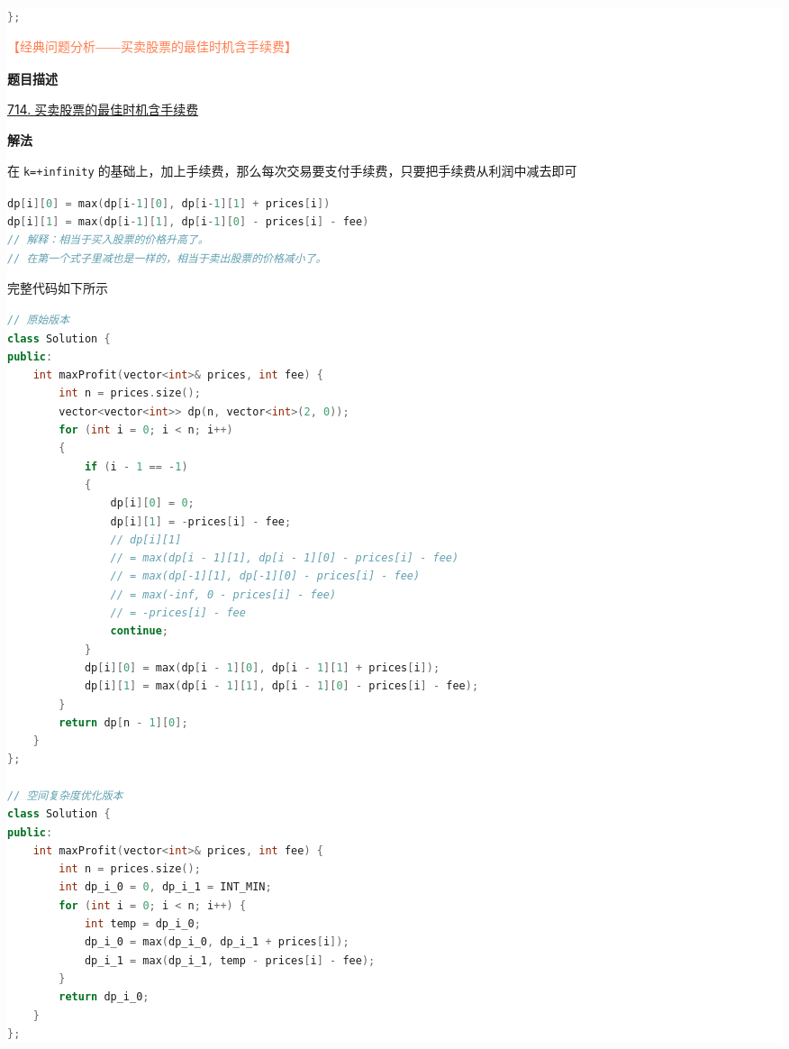 ```cpp
};
```

<font face ="宋体" color = #FF7F50>【经典问题分析——买卖股票的最佳时机含手续费】</font>

**题目描述**

[714. 买卖股票的最佳时机含手续费](https://leetcode.cn/problems/best-time-to-buy-and-sell-stock-with-transaction-fee/)

**解法**

在  `k=+infinity` 的基础上，加上手续费，那么每次交易要支付手续费，只要把手续费从利润中减去即可

```cpp
dp[i][0] = max(dp[i-1][0], dp[i-1][1] + prices[i])
dp[i][1] = max(dp[i-1][1], dp[i-1][0] - prices[i] - fee)
// 解释：相当于买入股票的价格升高了。
// 在第一个式子里减也是一样的，相当于卖出股票的价格减小了。
```

完整代码如下所示

```cpp
// 原始版本
class Solution {
public:
    int maxProfit(vector<int>& prices, int fee) {
        int n = prices.size();
        vector<vector<int>> dp(n, vector<int>(2, 0));
        for (int i = 0; i < n; i++)
        {
            if (i - 1 == -1)
            {
                dp[i][0] = 0;
                dp[i][1] = -prices[i] - fee;
                // dp[i][1]
                // = max(dp[i - 1][1], dp[i - 1][0] - prices[i] - fee)
                // = max(dp[-1][1], dp[-1][0] - prices[i] - fee)
                // = max(-inf, 0 - prices[i] - fee)
                // = -prices[i] - fee
                continue;
            }
            dp[i][0] = max(dp[i - 1][0], dp[i - 1][1] + prices[i]);
            dp[i][1] = max(dp[i - 1][1], dp[i - 1][0] - prices[i] - fee);
        }
        return dp[n - 1][0];
    }
};

// 空间复杂度优化版本
class Solution {
public:
    int maxProfit(vector<int>& prices, int fee) {
        int n = prices.size();
        int dp_i_0 = 0, dp_i_1 = INT_MIN;
        for (int i = 0; i < n; i++) {
            int temp = dp_i_0;
            dp_i_0 = max(dp_i_0, dp_i_1 + prices[i]);
            dp_i_1 = max(dp_i_1, temp - prices[i] - fee);
        }
        return dp_i_0;
    }
};
```
